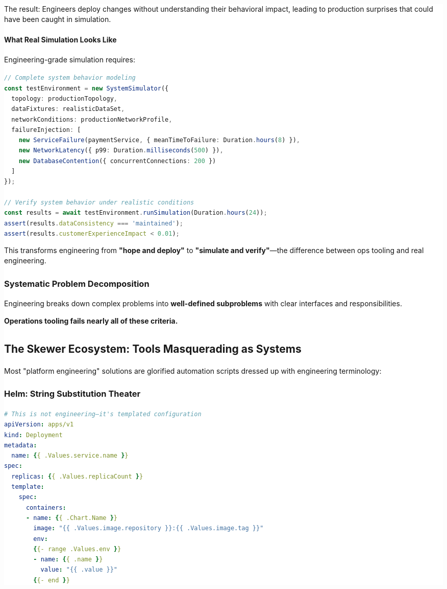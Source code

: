 The result: Engineers deploy changes without understanding their behavioral impact, leading to production surprises that could have been caught in simulation.

#### What Real Simulation Looks Like

Engineering-grade simulation requires:

```typescript
// Complete system behavior modeling
const testEnvironment = new SystemSimulator({
  topology: productionTopology,
  dataFixtures: realisticDataSet,
  networkConditions: productionNetworkProfile,
  failureInjection: [
    new ServiceFailure(paymentService, { meanTimeToFailure: Duration.hours(8) }),
    new NetworkLatency({ p99: Duration.milliseconds(500) }),
    new DatabaseContention({ concurrentConnections: 200 })
  ]
});

// Verify system behavior under realistic conditions
const results = await testEnvironment.runSimulation(Duration.hours(24));
assert(results.dataConsistency === 'maintained');
assert(results.customerExperienceImpact < 0.01);
```

This transforms engineering from **"hope and deploy"** to **"simulate and verify"**—the difference between ops tooling and real engineering.

### Systematic Problem Decomposition
Engineering breaks down complex problems into **well-defined subproblems** with clear interfaces and responsibilities.

**Operations tooling fails nearly all of these criteria.**

## The Skewer Ecosystem: Tools Masquerading as Systems

Most "platform engineering" solutions are glorified automation scripts dressed up with engineering terminology:

### Helm: String Substitution Theater
```yaml
# This is not engineering—it's templated configuration
apiVersion: apps/v1
kind: Deployment
metadata:
  name: {{ .Values.service.name }}
spec:
  replicas: {{ .Values.replicaCount }}
  template:
    spec:
      containers:
      - name: {{ .Chart.Name }}
        image: "{{ .Values.image.repository }}:{{ .Values.image.tag }}"
        env:
        {{- range .Values.env }}
        - name: {{ .name }}
          value: "{{ .value }}"
        {{- end }}
```
